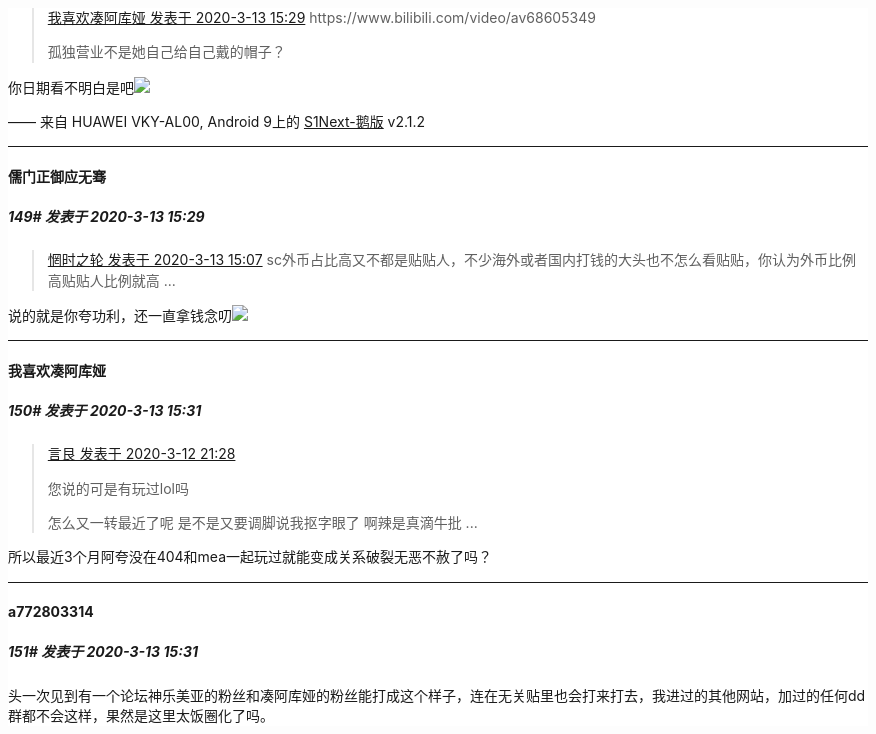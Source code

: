 

<blockquote><a href="httphttps://bbs.saraba1st.com/2b/forum.php?mod=redirect&amp;goto=findpost&amp;pid=46720174&amp;ptid=1918534" target="_blank">我喜欢凑阿库娅 发表于 2020-3-13 15:29</a>
https://www.bilibili.com/video/av68605349

孤独营业不是她自己给自己戴的帽子？</blockquote>
你日期看不明白是吧<img src="https://static.saraba1st.com/image/smiley/face2017/065.png" referrerpolicy="no-referrer">

—— 来自 HUAWEI VKY-AL00, Android 9上的 [S1Next-鹅版](https://github.com/ykrank/S1-Next/releases) v2.1.2







*****

####  儒门正御应无骞  
##### 149#       发表于 2020-3-13 15:29



<blockquote><a href="httphttps://bbs.saraba1st.com/2b/forum.php?mod=redirect&amp;goto=findpost&amp;pid=46719902&amp;ptid=1918534" target="_blank">惘时之轮 发表于 2020-3-13 15:07</a>
sc外币占比高又不都是贴贴人，不少海外或者国内打钱的大头也不怎么看贴贴，你认为外币比例高贴贴人比例就高 ...</blockquote>
说的就是你夸功利，还一直拿钱念叨<img src="https://static.saraba1st.com/image/smiley/face2017/067.png" referrerpolicy="no-referrer">







*****

####  我喜欢凑阿库娅  
##### 150#       发表于 2020-3-13 15:31



<blockquote><a href="httphttps://bbs.saraba1st.com/2b/forum.php?mod=redirect&amp;goto=findpost&amp;pid=46720170&amp;ptid=1918534" target="_blank">言艮 发表于 2020-3-12 21:28</a>

您说的可是有玩过lol吗


怎么又一转最近了呢 是不是又要调脚说我抠字眼了 啊辣是真滴牛批 ...</blockquote>
所以最近3个月阿夸没在404和mea一起玩过就能变成关系破裂无恶不赦了吗？







*****

####  a772803314  
##### 151#       发表于 2020-3-13 15:31




头一次见到有一个论坛神乐美亚的粉丝和凑阿库娅的粉丝能打成这个样子，连在无关贴里也会打来打去，我进过的其他网站，加过的任何dd群都不会这样，果然是这里太饭圈化了吗。
